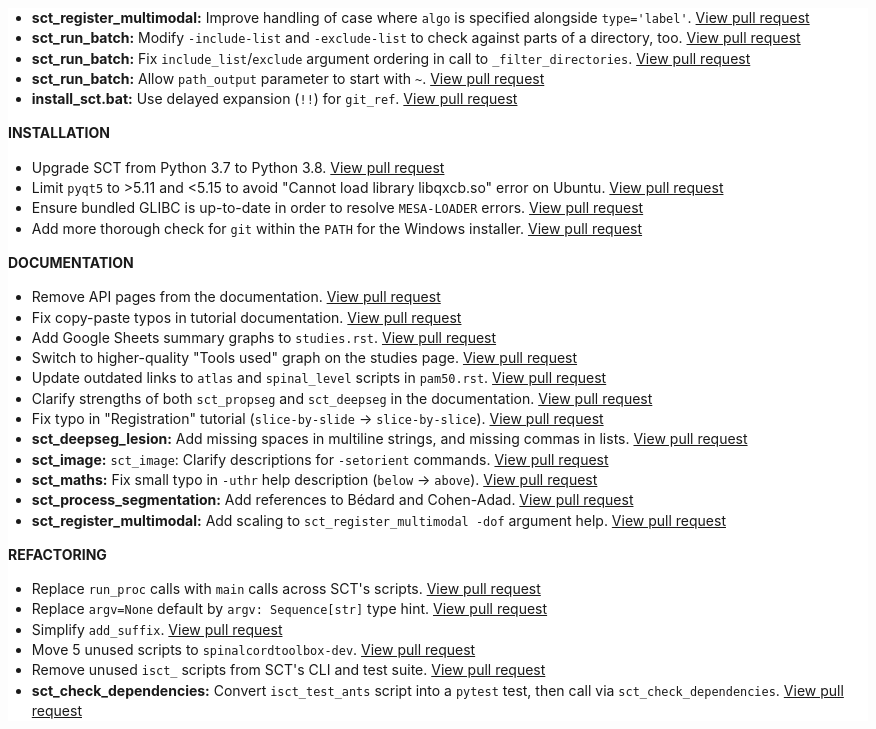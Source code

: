  - **sct_register_multimodal:** Improve handling of case where `algo` is specified alongside `type='label'`.  [View pull request](https://github.com/spinalcordtoolbox/spinalcordtoolbox/pull/3894)
 - **sct_run_batch:** Modify `-include-list` and `-exclude-list` to check against parts of a directory, too.  [View pull request](https://github.com/spinalcordtoolbox/spinalcordtoolbox/pull/3859)
 - **sct_run_batch:** Fix `include_list`/`exclude` argument ordering in call to `_filter_directories`.  [View pull request](https://github.com/spinalcordtoolbox/spinalcordtoolbox/pull/3870)
 - **sct_run_batch:** Allow `path_output` parameter to start with `~`.  [View pull request](https://github.com/spinalcordtoolbox/spinalcordtoolbox/pull/3958)
 - **install_sct.bat:** Use delayed expansion (`!!`) for `git_ref`.  [View pull request](https://github.com/spinalcordtoolbox/spinalcordtoolbox/pull/3891)

**INSTALLATION**

 - Upgrade SCT from Python 3.7 to Python 3.8.  [View pull request](https://github.com/spinalcordtoolbox/spinalcordtoolbox/pull/3916)
 - Limit `pyqt5` to >5.11 and <5.15 to avoid "Cannot load library libqxcb.so" error on Ubuntu.  [View pull request](https://github.com/spinalcordtoolbox/spinalcordtoolbox/pull/3928)
 - Ensure bundled GLIBC is up-to-date in order to resolve `MESA-LOADER` errors.  [View pull request](https://github.com/spinalcordtoolbox/spinalcordtoolbox/pull/3929)
 - Add more thorough check for `git` within the `PATH` for the Windows installer.  [View pull request](https://github.com/spinalcordtoolbox/spinalcordtoolbox/pull/3945)

**DOCUMENTATION**

 - Remove API pages from the documentation.  [View pull request](https://github.com/spinalcordtoolbox/spinalcordtoolbox/pull/3869)
 - Fix copy-paste typos in tutorial documentation.  [View pull request](https://github.com/spinalcordtoolbox/spinalcordtoolbox/pull/3886)
 - Add Google Sheets summary graphs to `studies.rst`.  [View pull request](https://github.com/spinalcordtoolbox/spinalcordtoolbox/pull/3896)
 - Switch to higher-quality "Tools used" graph on the studies page.  [View pull request](https://github.com/spinalcordtoolbox/spinalcordtoolbox/pull/3906)
 - Update outdated links to `atlas` and `spinal_level` scripts in `pam50.rst`.  [View pull request](https://github.com/spinalcordtoolbox/spinalcordtoolbox/pull/3923)
 - Clarify strengths of both `sct_propseg` and `sct_deepseg` in the documentation.  [View pull request](https://github.com/spinalcordtoolbox/spinalcordtoolbox/pull/3941)
 - Fix typo in "Registration" tutorial (`slice-by-slide` -> `slice-by-slice`).  [View pull request](https://github.com/spinalcordtoolbox/spinalcordtoolbox/pull/3954)
 - **sct_deepseg_lesion:** Add missing spaces in multiline strings, and missing commas in lists.  [View pull request](https://github.com/spinalcordtoolbox/spinalcordtoolbox/pull/3933)
 - **sct_image:** `sct_image`: Clarify descriptions for `-setorient` commands.  [View pull request](https://github.com/spinalcordtoolbox/spinalcordtoolbox/pull/3938)
 - **sct_maths:** Fix small typo in `-uthr` help description (`below` -> `above`).  [View pull request](https://github.com/spinalcordtoolbox/spinalcordtoolbox/pull/3922)
 - **sct_process_segmentation:** Add references to Bédard and Cohen-Adad.  [View pull request](https://github.com/spinalcordtoolbox/spinalcordtoolbox/pull/3934)
 - **sct_register_multimodal:** Add scaling to `sct_register_multimodal -dof` argument help.  [View pull request](https://github.com/spinalcordtoolbox/spinalcordtoolbox/pull/3948)

**REFACTORING**

 - Replace `run_proc` calls with `main` calls across SCT's scripts.  [View pull request](https://github.com/spinalcordtoolbox/spinalcordtoolbox/pull/3724)
 - Replace `argv=None` default by `argv: Sequence[str]` type hint.  [View pull request](https://github.com/spinalcordtoolbox/spinalcordtoolbox/pull/3866)
 - Simplify `add_suffix`.  [View pull request](https://github.com/spinalcordtoolbox/spinalcordtoolbox/pull/3878)
 - Move 5 unused scripts to `spinalcordtoolbox-dev`.  [View pull request](https://github.com/spinalcordtoolbox/spinalcordtoolbox/pull/3892)
 - Remove unused `isct_` scripts from SCT's CLI and test suite.  [View pull request](https://github.com/spinalcordtoolbox/spinalcordtoolbox/pull/3908)
 - **sct_check_dependencies:** Convert `isct_test_ants` script into a `pytest` test, then call via `sct_check_dependencies`.  [View pull request](https://github.com/spinalcordtoolbox/spinalcordtoolbox/pull/3932)